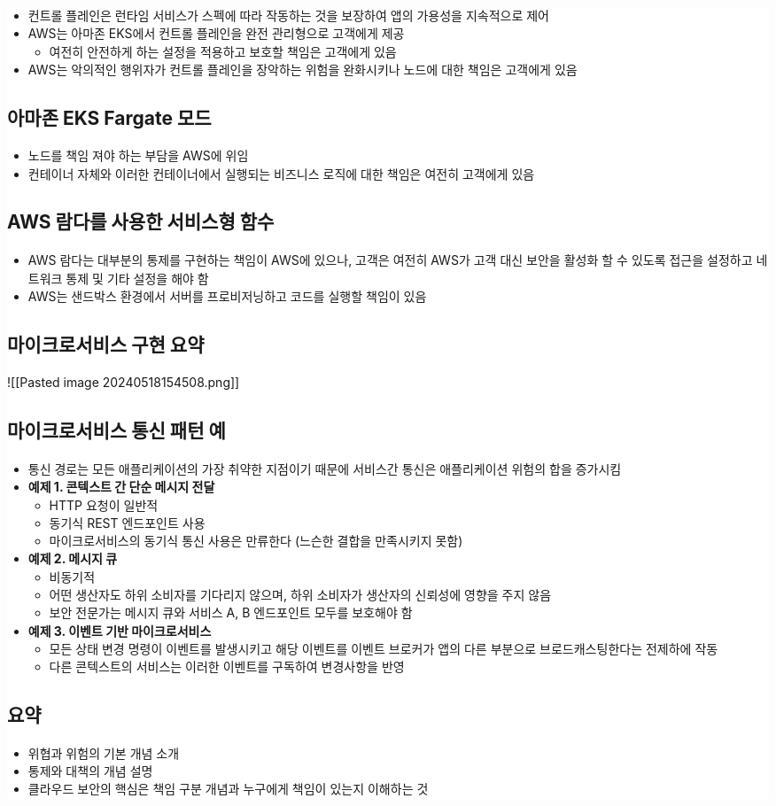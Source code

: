 - 컨트롤 플레인은 런타임 서비스가 스펙에 따라 작동하는 것을 보장하여 앱의 가용성을 지속적으로 제어
- AWS는 아마존 EKS에서 컨트롤 플레인을 완전 관리형으로 고객에게 제공
	- 여전히 안전하게 하는 설정을 적용하고 보호할 책임은 고객에게 있음
- AWS는 악의적인 행위자가 컨트롤 플레인을 장악하는 위험을 완화시키나 노드에 대한 책임은 고객에게 있음
## 아마존 EKS Fargate 모드
- 노드를 책임 져야 하는 부담을 AWS에 위임
- 컨테이너 자체와 이러한 컨테이너에서 실행되는 비즈니스 로직에 대한 책임은 여전히 고객에게 있음
## AWS 람다를 사용한  서비스형 함수
- AWS 람다는 대부분의 통제를 구현하는 책임이 AWS에 있으나, 고객은 여전히 AWS가 고객 대신 보안을 활성화 할 수 있도록 접근을 설정하고 네트워크 통제 및 기타 설정을 해야 함
- AWS는 샌드박스 환경에서 서버를 프로비저닝하고 코드를 실행할 책임이 있음
## 마이크로서비스 구현 요약
![[Pasted image 20240518154508.png]]
## 마이크로서비스 통신 패턴 예
- 통신 경로는 모든 애플리케이션의 가장 취약한 지점이기 때문에 서비스간 통신은 애플리케이션 위험의 합을 증가시킴
- **예제 1. 콘텍스트 간 단순 메시지 전달**
	- HTTP 요청이 일반적
	- 동기식 REST 엔드포인트 사용
	- 마이크로서비스의 동기식 통신 사용은 만류한다 (느슨한 결합을 만족시키지 못함)
- **예제 2. 메시지 큐**
	- 비동기적
	- 어떤 생산자도 하위 소비자를 기다리지 않으며, 하위 소비자가 생산자의 신뢰성에 영향을 주지 않음
	- 보안 전문가는 메시지 큐와 서비스 A, B 엔드포인트 모두를 보호해야 함
- **예제 3. 이벤트 기반 마이크로서비스**
	- 모든 상태 변경 명령이 이벤트를 발생시키고 해당 이벤트를 이벤트 브로커가 앱의 다른 부분으로 브로드캐스팅한다는 전제하에 작동
	- 다른 콘텍스트의 서비스는 이러한 이벤트를 구독하여 변경사항을 반영
## 요약
- 위협과 위험의 기본 개념 소개
- 통제와 대책의 개념 설명
- 클라우드 보안의 핵심은 책임 구분 개념과 누구에게 책임이 있는지 이해하는 것
